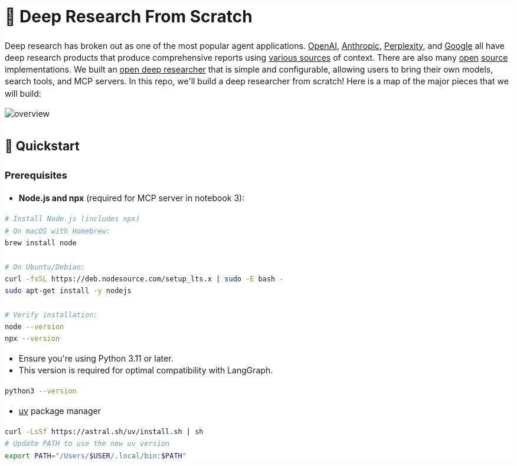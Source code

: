 # 🧱 Deep Research From Scratch

Deep research has broken out as one of the most popular agent applications. [OpenAI](https://openai.com/index/introducing-deep-research/),
[Anthropic](https://www.anthropic.com/engineering/built-multi-agent-research-system),
[Perplexity](https://www.perplexity.ai/hub/blog/introducing-perplexity-deep-research), and
[Google](https://gemini.google/overview/deep-research/?hl=en) all have deep research products that produce comprehensive reports using
[various sources](https://www.anthropic.com/news/research) of context. There are also many
[open](https://huggingface.co/blog/open-deep-research) [source](https://github.com/google-gemini/gemini-fullstack-langgraph-quickstart)
implementations. We built an [open deep researcher](https://github.com/langchain-ai/open_deep_research) that is simple and configurable,
allowing users to bring their own models, search tools, and MCP servers. In this repo, we'll build a deep researcher from scratch! Here is a
map of the major pieces that we will build:

![overview](https://github.com/user-attachments/assets/b71727bd-0094-40c4-af5e-87cdb02123b4)

## 🚀 Quickstart

### Prerequisites

- **Node.js and npx** (required for MCP server in notebook 3):

```bash
# Install Node.js (includes npx)
# On macOS with Homebrew:
brew install node

# On Ubuntu/Debian:
curl -fsSL https://deb.nodesource.com/setup_lts.x | sudo -E bash -
sudo apt-get install -y nodejs

# Verify installation:
node --version
npx --version
```

- Ensure you're using Python 3.11 or later.
- This version is required for optimal compatibility with LangGraph.

```bash
python3 --version
```

- [uv](https://docs.astral.sh/uv/) package manager

```bash
curl -LsSf https://astral.sh/uv/install.sh | sh
# Update PATH to use the new uv version
export PATH="/Users/$USER/.local/bin:$PATH"
```
